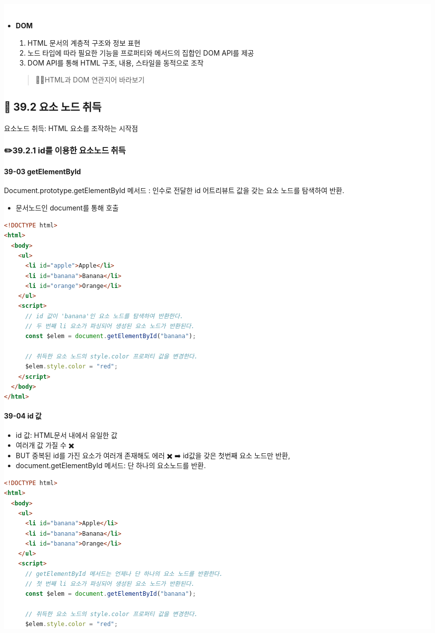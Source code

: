 
<br/>

- **DOM**

  1. HTML 문서의 계층적 구조와 정보 표현
  2. 노드 타입에 따라 필요한 기능을 프로퍼티와 메서드의 집합인 DOM API를 제공
  3. DOM API를 통해 HTML 구조, 내용, 스타일을 동적으로 조작

  > 💁‍♀️HTML과 DOM 연관지어 바라보기

## 📌 39.2 요소 노드 취득

요소노드 취득: HTML 요소를 조작하는 시작점

### ✏️39.2.1 id를 이용한 요소노드 취득

#### 39-03 getElementById

Document.prototype.getElementById 메서드 : 인수로 전달한 id 어트리뷰트 값을 갖는 요소 노드를 탐색하여 반환.

- 문서노드인 document를 통해 호출

```html
<!DOCTYPE html>
<html>
  <body>
    <ul>
      <li id="apple">Apple</li>
      <li id="banana">Banana</li>
      <li id="orange">Orange</li>
    </ul>
    <script>
      // id 값이 'banana'인 요소 노드를 탐색하여 반환한다.
      // 두 번째 li 요소가 파싱되어 생성된 요소 노드가 반환된다.
      const $elem = document.getElementById("banana");

      // 취득한 요소 노드의 style.color 프로퍼티 값을 변경한다.
      $elem.style.color = "red";
    </script>
  </body>
</html>
```

#### 39-04 id 값

- id 값: HTML문서 내에서 유일한 값
- 여러개 값 가질 수 ✖️
- BUT 중복된 id를 가진 요소가 여러개 존재해도 에러 ✖️
  ➡️ id값을 갖은 첫번째 요소 노드만 반환,
- document.getElementById 메서드: 단 하나의 요소노드를 반환.

```html
<!DOCTYPE html>
<html>
  <body>
    <ul>
      <li id="banana">Apple</li>
      <li id="banana">Banana</li>
      <li id="banana">Orange</li>
    </ul>
    <script>
      // getElementById 메서드는 언제나 단 하나의 요소 노드를 반환한다.
      // 첫 번째 li 요소가 파싱되어 생성된 요소 노드가 반환된다.
      const $elem = document.getElementById("banana");

      // 취득한 요소 노드의 style.color 프로퍼티 값을 변경한다.
      $elem.style.color = "red";
```